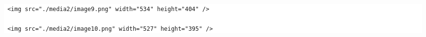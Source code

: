      <img src="./media2/image9.png" width="534" height="404" />

     <img src="./media2/image10.png" width="527" height="395" />
